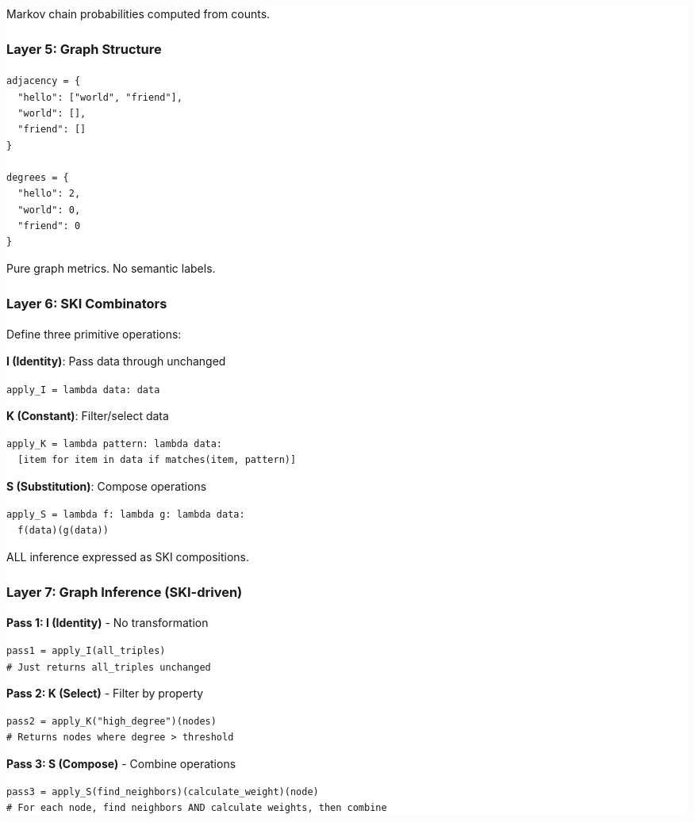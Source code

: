 Markov chain probabilities computed from counts.

### Layer 5: Graph Structure
```
adjacency = {
  "hello": ["world", "friend"],
  "world": [],
  "friend": []
}

degrees = {
  "hello": 2,
  "world": 0,
  "friend": 0
}
```

Pure graph metrics. No semantic labels.

### Layer 6: SKI Combinators

Define three primitive operations:

**I (Identity)**: Pass data through unchanged
```hcl
apply_I = lambda data: data
```

**K (Constant)**: Filter/select data
```hcl
apply_K = lambda pattern: lambda data:
  [item for item in data if matches(item, pattern)]
```

**S (Substitution)**: Compose operations
```hcl
apply_S = lambda f: lambda g: lambda data:
  f(data)(g(data))
```

ALL inference expressed as SKI compositions.

### Layer 7: Graph Inference (SKI-driven)

**Pass 1: I (Identity)** - No transformation
```hcl
pass1 = apply_I(all_triples)
# Just returns all_triples unchanged
```

**Pass 2: K (Select)** - Filter by property
```hcl
pass2 = apply_K("high_degree")(nodes)
# Returns nodes where degree > threshold
```

**Pass 3: S (Compose)** - Combine operations
```hcl
pass3 = apply_S(find_neighbors)(calculate_weight)(node)
# For each node, find neighbors AND calculate weights, then combine
```
